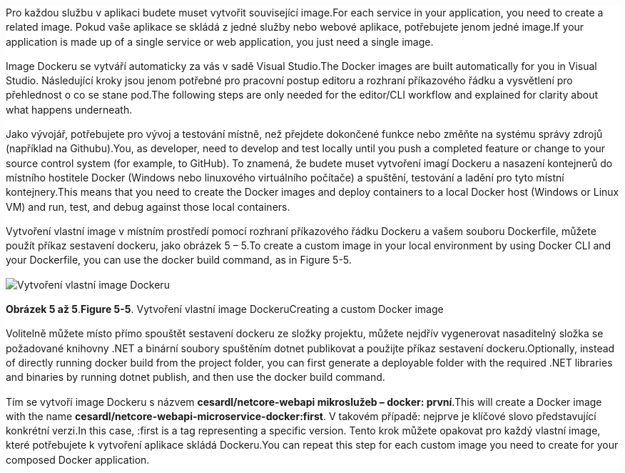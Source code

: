 <span data-ttu-id="a69e0-214">Pro každou službu v aplikaci budete muset vytvořit související image.</span><span class="sxs-lookup"><span data-stu-id="a69e0-214">For each service in your application, you need to create a related image.</span></span> <span data-ttu-id="a69e0-215">Pokud vaše aplikace se skládá z jedné služby nebo webové aplikace, potřebujete jenom jedné image.</span><span class="sxs-lookup"><span data-stu-id="a69e0-215">If your application is made up of a single service or web application, you just need a single image.</span></span>

<span data-ttu-id="a69e0-216">Image Dockeru se vytváří automaticky za vás v sadě Visual Studio.</span><span class="sxs-lookup"><span data-stu-id="a69e0-216">The Docker images are built automatically for you in Visual Studio.</span></span> <span data-ttu-id="a69e0-217">Následující kroky jsou jenom potřebné pro pracovní postup editoru a rozhraní příkazového řádku a vysvětlení pro přehlednost o co se stane pod.</span><span class="sxs-lookup"><span data-stu-id="a69e0-217">The following steps are only needed for the editor/CLI workflow and explained for clarity about what happens underneath.</span></span>

<span data-ttu-id="a69e0-218">Jako vývojář, potřebujete pro vývoj a testování místně, než přejdete dokončené funkce nebo změňte na systému správy zdrojů (například na Githubu).</span><span class="sxs-lookup"><span data-stu-id="a69e0-218">You, as developer, need to develop and test locally until you push a completed feature or change to your source control system (for example, to GitHub).</span></span> <span data-ttu-id="a69e0-219">To znamená, že budete muset vytvoření imagí Dockeru a nasazení kontejnerů do místního hostitele Docker (Windows nebo linuxového virtuálního počítače) a spuštění, testování a ladění pro tyto místní kontejnery.</span><span class="sxs-lookup"><span data-stu-id="a69e0-219">This means that you need to create the Docker images and deploy containers to a local Docker host (Windows or Linux VM) and run, test, and debug against those local containers.</span></span>

<span data-ttu-id="a69e0-220">Vytvoření vlastní image v místním prostředí pomocí rozhraní příkazového řádku Dockeru a vašem souboru Dockerfile, můžete použít příkaz sestavení dockeru, jako obrázek 5 – 5.</span><span class="sxs-lookup"><span data-stu-id="a69e0-220">To create a custom image in your local environment by using Docker CLI and your Dockerfile, you can use the docker build command, as in Figure 5-5.</span></span>

![Vytvoření vlastní image Dockeru](./media/image8.png)

<span data-ttu-id="a69e0-222">**Obrázek 5 až 5**.</span><span class="sxs-lookup"><span data-stu-id="a69e0-222">**Figure 5-5**.</span></span> <span data-ttu-id="a69e0-223">Vytvoření vlastní image Dockeru</span><span class="sxs-lookup"><span data-stu-id="a69e0-223">Creating a custom Docker image</span></span>

<span data-ttu-id="a69e0-224">Volitelně můžete místo přímo spouštět sestavení dockeru ze složky projektu, můžete nejdřív vygenerovat nasaditelný složka se požadované knihovny .NET a binární soubory spuštěním dotnet publikovat a použijte příkaz sestavení dockeru.</span><span class="sxs-lookup"><span data-stu-id="a69e0-224">Optionally, instead of directly running docker build from the project folder, you can first generate a deployable folder with the required .NET libraries and binaries by running dotnet publish, and then use the docker build command.</span></span>

<span data-ttu-id="a69e0-225">Tím se vytvoří image Dockeru s názvem **cesardl/netcore-webapi mikroslužeb – docker: první**.</span><span class="sxs-lookup"><span data-stu-id="a69e0-225">This will create a Docker image with the name **cesardl/netcore-webapi-microservice-docker:first**.</span></span> <span data-ttu-id="a69e0-226">V takovém případě: nejprve je klíčové slovo představující konkrétní verzi.</span><span class="sxs-lookup"><span data-stu-id="a69e0-226">In this case, :first is a tag representing a specific version.</span></span> <span data-ttu-id="a69e0-227">Tento krok můžete opakovat pro každý vlastní image, které potřebujete k vytvoření aplikace skládá Dockeru.</span><span class="sxs-lookup"><span data-stu-id="a69e0-227">You can repeat this step for each custom image you need to create for your composed Docker application.</span></span>
